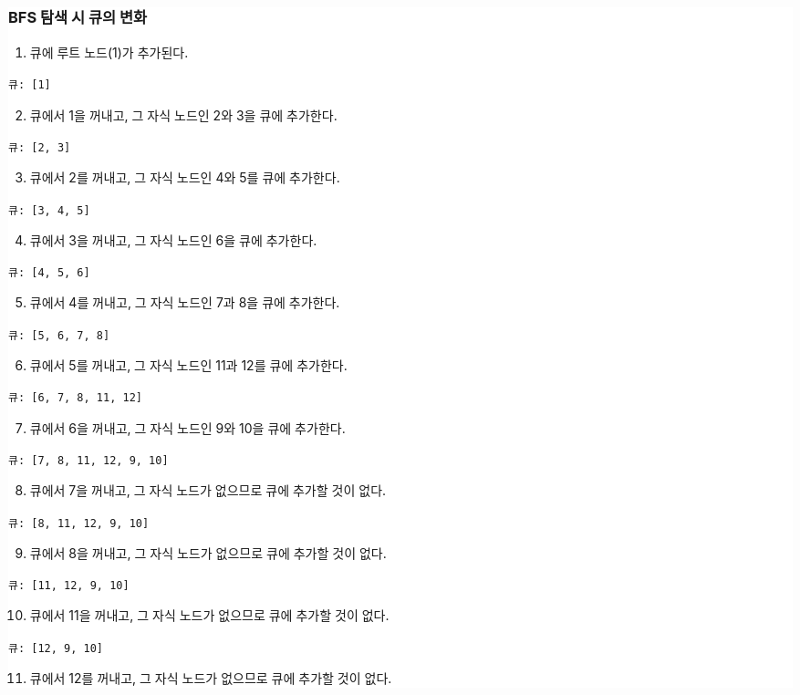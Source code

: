 ### BFS 탐색 시 큐의 변화

1. 큐에 루트 노드(1)가 추가된다.

```
큐: [1]
```

2. 큐에서 1을 꺼내고, 그 자식 노드인 2와 3을 큐에 추가한다.

```
큐: [2, 3]
```

3. 큐에서 2를 꺼내고, 그 자식 노드인 4와 5를 큐에 추가한다.

```
큐: [3, 4, 5]
```

4. 큐에서 3을 꺼내고, 그 자식 노드인 6을 큐에 추가한다.

```
큐: [4, 5, 6]
```

5. 큐에서 4를 꺼내고, 그 자식 노드인 7과 8을 큐에 추가한다.

```
큐: [5, 6, 7, 8]
```

6. 큐에서 5를 꺼내고, 그 자식 노드인 11과 12를 큐에 추가한다.

```
큐: [6, 7, 8, 11, 12]
```

7. 큐에서 6을 꺼내고, 그 자식 노드인 9와 10을 큐에 추가한다.

```
큐: [7, 8, 11, 12, 9, 10]
```

8. 큐에서 7을 꺼내고, 그 자식 노드가 없으므로 큐에 추가할 것이 없다.

```
큐: [8, 11, 12, 9, 10]
```

9. 큐에서 8을 꺼내고, 그 자식 노드가 없으므로 큐에 추가할 것이 없다.

```
큐: [11, 12, 9, 10]
```

10. 큐에서 11을 꺼내고, 그 자식 노드가 없으므로 큐에 추가할 것이 없다.

```
큐: [12, 9, 10]
```

11. 큐에서 12를 꺼내고, 그 자식 노드가 없으므로 큐에 추가할 것이 없다.
